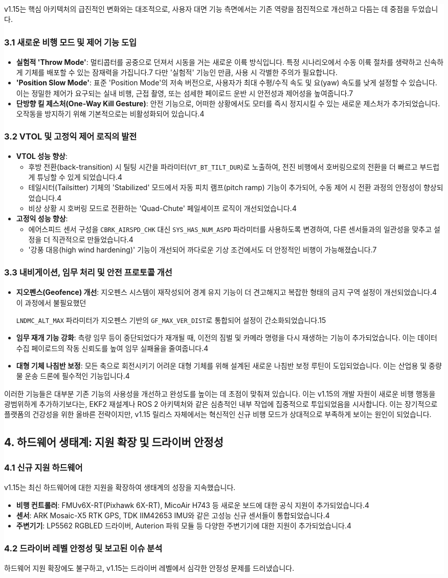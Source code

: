 v1.15는 핵심 아키텍처의 급진적인 변화와는 대조적으로, 사용자 대면 기능 측면에서는 기존 역량을 점진적으로 개선하고 다듬는 데 중점을 두었습니다.

### 3.1  새로운 비행 모드 및 제어 기능 도입

- **실험적 'Throw Mode'**: 멀티콥터를 공중으로 던져서 시동을 거는 새로운 이륙 방식입니다. 특정 시나리오에서 수동 이륙 절차를 생략하고 신속하게 기체를 배포할 수 있는 잠재력을 가집니다.7 다만 '실험적' 기능인 만큼, 사용 시 각별한 주의가 필요합니다.
- **'Position Slow Mode'**: 표준 'Position Mode'의 저속 버전으로, 사용자가 최대 수평/수직 속도 및 요(yaw) 속도를 낮게 설정할 수 있습니다. 이는 정밀한 제어가 요구되는 실내 비행, 근접 촬영, 또는 섬세한 페이로드 운반 시 안전성과 제어성을 높여줍니다.7
- **단방향 킬 제스처(One-Way Kill Gesture)**: 안전 기능으로, 어떠한 상황에서도 모터를 즉시 정지시킬 수 있는 새로운 제스처가 추가되었습니다. 오작동을 방지하기 위해 기본적으로는 비활성화되어 있습니다.4

### 3.2  VTOL 및 고정익 제어 로직의 발전

- **VTOL 성능 향상**:
  - 후방 전환(back-transition) 시 틸팅 시간을 파라미터(`VT_BT_TILT_DUR`)로 노출하여, 전진 비행에서 호버링으로의 전환을 더 빠르고 부드럽게 튜닝할 수 있게 되었습니다.4
  - 테일시터(Tailsitter) 기체의 'Stabilized' 모드에서 자동 피치 램프(pitch ramp) 기능이 추가되어, 수동 제어 시 전환 과정의 안정성이 향상되었습니다.4
  - 비상 상황 시 호버링 모드로 전환하는 'Quad-Chute' 페일세이프 로직이 개선되었습니다.4
- **고정익 성능 향상**:
  - 에어스피드 센서 구성을 `CBRK_AIRSPD_CHK` 대신 `SYS_HAS_NUM_ASPD` 파라미터를 사용하도록 변경하여, 다른 센서들과의 일관성을 맞추고 설정을 더 직관적으로 만들었습니다.4
  - '강풍 대응(high wind hardening)' 기능이 개선되어 까다로운 기상 조건에서도 더 안정적인 비행이 가능해졌습니다.7

### 3.3  내비게이션, 임무 처리 및 안전 프로토콜 개선

- **지오펜스(Geofence) 개선**: 지오펜스 시스템이 재작성되어 경계 유지 기능이 더 견고해지고 복잡한 형태의 금지 구역 설정이 개선되었습니다.4 이 과정에서 불필요했던 

  `LNDMC_ALT_MAX` 파라미터가 지오펜스 기반의 `GF_MAX_VER_DIST`로 통합되어 설정이 간소화되었습니다.15

- **임무 재개 기능 강화**: 측량 임무 등이 중단되었다가 재개될 때, 이전의 짐벌 및 카메라 명령을 다시 재생하는 기능이 추가되었습니다. 이는 데이터 수집 페이로드의 작동 신뢰도를 높여 임무 실패율을 줄여줍니다.4

- **대형 기체 나침반 보정**: 모든 축으로 회전시키기 어려운 대형 기체를 위해 설계된 새로운 나침반 보정 루틴이 도입되었습니다. 이는 산업용 및 중량물 운송 드론에 필수적인 기능입니다.4

이러한 기능들은 대부분 기존 기능의 사용성을 개선하고 완성도를 높이는 데 초점이 맞춰져 있습니다. 이는 v1.15의 개발 자원이 새로운 비행 행동을 광범위하게 추가하기보다는, EKF2 재설계나 ROS 2 아키텍처와 같은 심층적인 내부 작업에 집중적으로 투입되었음을 시사합니다. 이는 장기적으로 플랫폼의 건강성을 위한 올바른 전략이지만, v1.15 릴리스 자체에서는 혁신적인 신규 비행 모드가 상대적으로 부족하게 보이는 원인이 되었습니다.

## 4.  하드웨어 생태계: 지원 확장 및 드라이버 안정성

### 4.1  신규 지원 하드웨어

v1.15는 최신 하드웨어에 대한 지원을 확장하여 생태계의 성장을 지속했습니다.

- **비행 컨트롤러**: FMUv6X-RT(Pixhawk 6X-RT), MicoAir H743 등 새로운 보드에 대한 공식 지원이 추가되었습니다.4
- **센서**: ARK Mosaic-X5 RTK GPS, TDK IIM42653 IMU와 같은 고성능 신규 센서들이 통합되었습니다.4
- **주변기기**: LP5562 RGBLED 드라이버, Auterion 파워 모듈 등 다양한 주변기기에 대한 지원이 추가되었습니다.4

### 4.2  드라이버 레벨 안정성 및 보고된 이슈 분석

하드웨어 지원 확장에도 불구하고, v1.15는 드라이버 레벨에서 심각한 안정성 문제를 드러냈습니다.
